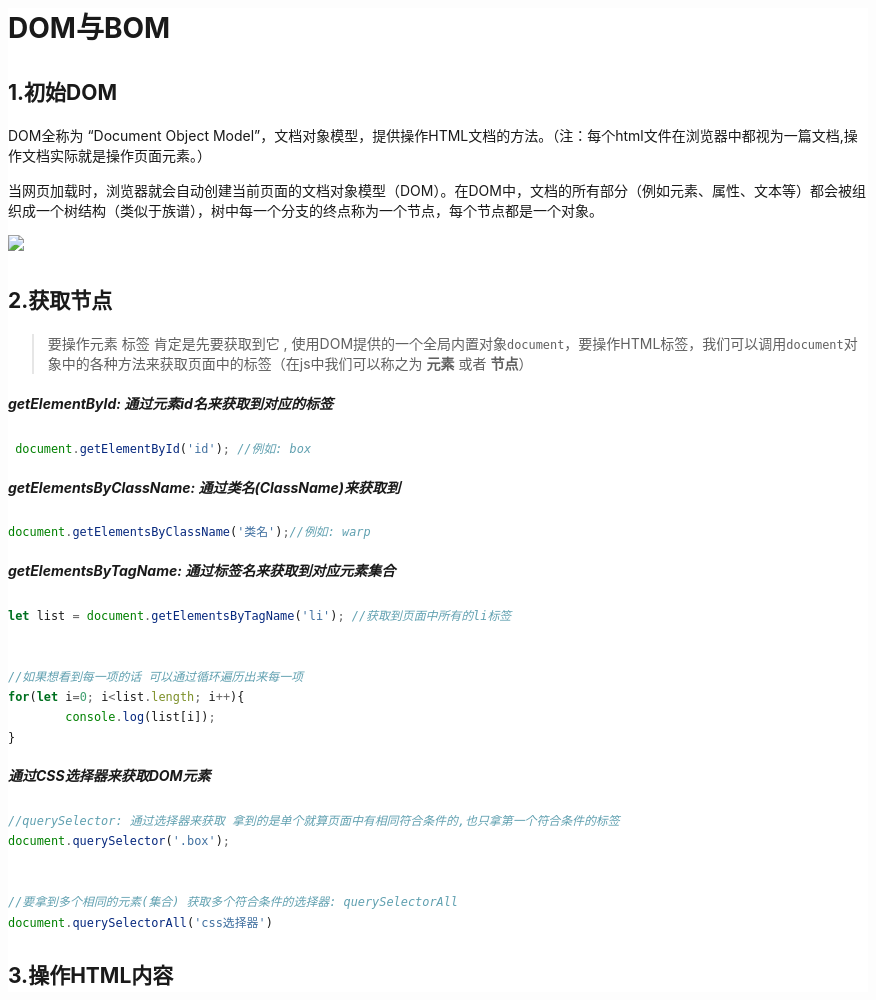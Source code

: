 # DOM与BOM

## 1.初始DOM

DOM全称为 “Document Object Model”，文档对象模型，提供操作HTML文档的方法。（注：每个html文件在浏览器中都视为一篇文档,操作文档实际就是操作页面元素。）

当网页加载时，浏览器就会自动创建当前页面的文档对象模型（DOM）。在DOM中，文档的所有部分（例如元素、属性、文本等）都会被组织成一个树结构（类似于族谱），树中每一个分支的终点称为一个节点，每个节点都是一个对象。

![](./dmo树.png)



## 2.获取节点

> 要操作元素 标签 肯定是先要获取到它 , 使用DOM提供的一个全局内置对象`document`，要操作HTML标签，我们可以调用`document`对象中的各种方法来获取页面中的标签（在js中我们可以称之为 **元素** 或者 **节点**）

##### getElementById: 通过元素id名来获取到对应的标签 

```js
 document.getElementById('id'); //例如: box
```

##### getElementsByClassName: 通过类名(ClassName)来获取到  

```js
document.getElementsByClassName('类名');//例如: warp
```

##### getElementsByTagName: 通过标签名来获取到对应元素集合

```js
let list = document.getElementsByTagName('li'); //获取到页面中所有的li标签  


//如果想看到每一项的话 可以通过循环遍历出来每一项
for(let i=0; i<list.length; i++){
        console.log(list[i]);
}
```

##### 通过CSS选择器来获取DOM元素

```js
//querySelector: 通过选择器来获取 拿到的是单个就算页面中有相同符合条件的,也只拿第一个符合条件的标签
document.querySelector('.box');


//要拿到多个相同的元素(集合) 获取多个符合条件的选择器: querySelectorAll
document.querySelectorAll('css选择器')
```



## 3.操作HTML内容
